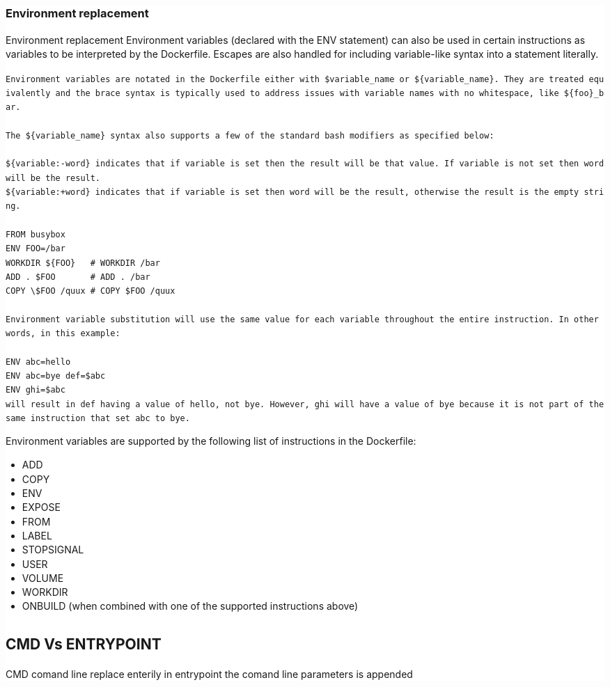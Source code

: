 ### Environment replacement

Environment replacement
Environment variables (declared with the ENV statement) can also be used in certain instructions as variables to be interpreted by the Dockerfile. Escapes are also handled for including variable-like syntax into a statement literally.
````
Environment variables are notated in the Dockerfile either with $variable_name or ${variable_name}. They are treated equivalently and the brace syntax is typically used to address issues with variable names with no whitespace, like ${foo}_bar.

The ${variable_name} syntax also supports a few of the standard bash modifiers as specified below:

${variable:-word} indicates that if variable is set then the result will be that value. If variable is not set then word will be the result.
${variable:+word} indicates that if variable is set then word will be the result, otherwise the result is the empty string.

FROM busybox
ENV FOO=/bar
WORKDIR ${FOO}   # WORKDIR /bar
ADD . $FOO       # ADD . /bar
COPY \$FOO /quux # COPY $FOO /quux

Environment variable substitution will use the same value for each variable throughout the entire instruction. In other words, in this example:

ENV abc=hello
ENV abc=bye def=$abc
ENV ghi=$abc
will result in def having a value of hello, not bye. However, ghi will have a value of bye because it is not part of the same instruction that set abc to bye.

````

Environment variables are supported by the following list of instructions in the Dockerfile:

- ADD
- COPY
- ENV
- EXPOSE
- FROM
- LABEL
- STOPSIGNAL
- USER
- VOLUME
- WORKDIR
- ONBUILD (when combined with one of the supported instructions above)

## CMD Vs ENTRYPOINT

CMD comand line replace enterily in entrypoint the comand line parameters is appended
